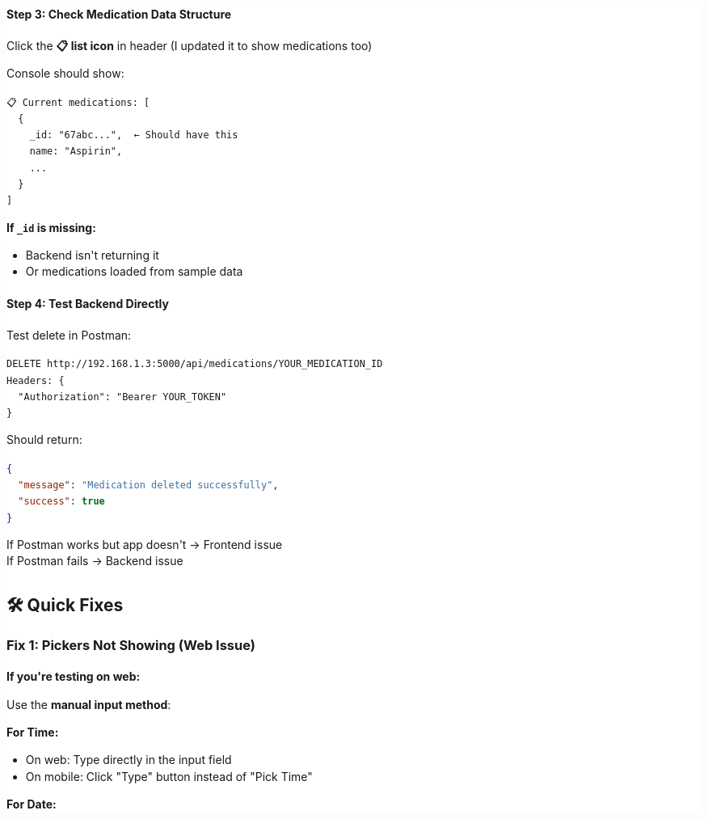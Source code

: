 #### Step 3: Check Medication Data Structure

Click the **📋 list icon** in header (I updated it to show medications too)

Console should show:

```
📋 Current medications: [
  {
    _id: "67abc...",  ← Should have this
    name: "Aspirin",
    ...
  }
]
```

**If `_id` is missing:**

- Backend isn't returning it
- Or medications loaded from sample data

#### Step 4: Test Backend Directly

Test delete in Postman:

```
DELETE http://192.168.1.3:5000/api/medications/YOUR_MEDICATION_ID
Headers: {
  "Authorization": "Bearer YOUR_TOKEN"
}
```

Should return:

```json
{
  "message": "Medication deleted successfully",
  "success": true
}
```

If Postman works but app doesn't → Frontend issue  
If Postman fails → Backend issue

## 🛠️ Quick Fixes

### Fix 1: Pickers Not Showing (Web Issue)

**If you're testing on web:**

Use the **manual input method**:

**For Time:**

- On web: Type directly in the input field
- On mobile: Click "Type" button instead of "Pick Time"

**For Date:**
